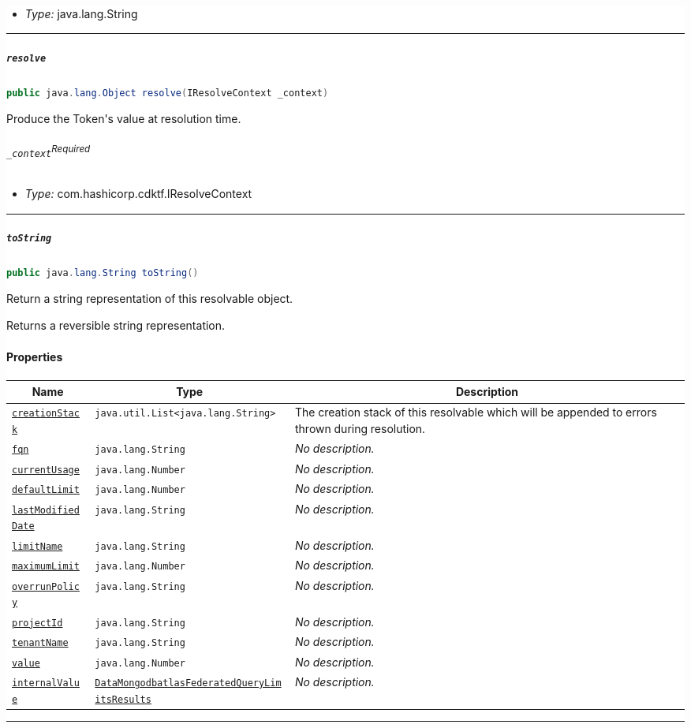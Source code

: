 - *Type:* java.lang.String

---

##### `resolve` <a name="resolve" id="@cdktf/provider-mongodbatlas.dataMongodbatlasFederatedQueryLimits.DataMongodbatlasFederatedQueryLimitsResultsOutputReference.resolve"></a>

```java
public java.lang.Object resolve(IResolveContext _context)
```

Produce the Token's value at resolution time.

###### `_context`<sup>Required</sup> <a name="_context" id="@cdktf/provider-mongodbatlas.dataMongodbatlasFederatedQueryLimits.DataMongodbatlasFederatedQueryLimitsResultsOutputReference.resolve.parameter._context"></a>

- *Type:* com.hashicorp.cdktf.IResolveContext

---

##### `toString` <a name="toString" id="@cdktf/provider-mongodbatlas.dataMongodbatlasFederatedQueryLimits.DataMongodbatlasFederatedQueryLimitsResultsOutputReference.toString"></a>

```java
public java.lang.String toString()
```

Return a string representation of this resolvable object.

Returns a reversible string representation.


#### Properties <a name="Properties" id="Properties"></a>

| **Name** | **Type** | **Description** |
| --- | --- | --- |
| <code><a href="#@cdktf/provider-mongodbatlas.dataMongodbatlasFederatedQueryLimits.DataMongodbatlasFederatedQueryLimitsResultsOutputReference.property.creationStack">creationStack</a></code> | <code>java.util.List<java.lang.String></code> | The creation stack of this resolvable which will be appended to errors thrown during resolution. |
| <code><a href="#@cdktf/provider-mongodbatlas.dataMongodbatlasFederatedQueryLimits.DataMongodbatlasFederatedQueryLimitsResultsOutputReference.property.fqn">fqn</a></code> | <code>java.lang.String</code> | *No description.* |
| <code><a href="#@cdktf/provider-mongodbatlas.dataMongodbatlasFederatedQueryLimits.DataMongodbatlasFederatedQueryLimitsResultsOutputReference.property.currentUsage">currentUsage</a></code> | <code>java.lang.Number</code> | *No description.* |
| <code><a href="#@cdktf/provider-mongodbatlas.dataMongodbatlasFederatedQueryLimits.DataMongodbatlasFederatedQueryLimitsResultsOutputReference.property.defaultLimit">defaultLimit</a></code> | <code>java.lang.Number</code> | *No description.* |
| <code><a href="#@cdktf/provider-mongodbatlas.dataMongodbatlasFederatedQueryLimits.DataMongodbatlasFederatedQueryLimitsResultsOutputReference.property.lastModifiedDate">lastModifiedDate</a></code> | <code>java.lang.String</code> | *No description.* |
| <code><a href="#@cdktf/provider-mongodbatlas.dataMongodbatlasFederatedQueryLimits.DataMongodbatlasFederatedQueryLimitsResultsOutputReference.property.limitName">limitName</a></code> | <code>java.lang.String</code> | *No description.* |
| <code><a href="#@cdktf/provider-mongodbatlas.dataMongodbatlasFederatedQueryLimits.DataMongodbatlasFederatedQueryLimitsResultsOutputReference.property.maximumLimit">maximumLimit</a></code> | <code>java.lang.Number</code> | *No description.* |
| <code><a href="#@cdktf/provider-mongodbatlas.dataMongodbatlasFederatedQueryLimits.DataMongodbatlasFederatedQueryLimitsResultsOutputReference.property.overrunPolicy">overrunPolicy</a></code> | <code>java.lang.String</code> | *No description.* |
| <code><a href="#@cdktf/provider-mongodbatlas.dataMongodbatlasFederatedQueryLimits.DataMongodbatlasFederatedQueryLimitsResultsOutputReference.property.projectId">projectId</a></code> | <code>java.lang.String</code> | *No description.* |
| <code><a href="#@cdktf/provider-mongodbatlas.dataMongodbatlasFederatedQueryLimits.DataMongodbatlasFederatedQueryLimitsResultsOutputReference.property.tenantName">tenantName</a></code> | <code>java.lang.String</code> | *No description.* |
| <code><a href="#@cdktf/provider-mongodbatlas.dataMongodbatlasFederatedQueryLimits.DataMongodbatlasFederatedQueryLimitsResultsOutputReference.property.value">value</a></code> | <code>java.lang.Number</code> | *No description.* |
| <code><a href="#@cdktf/provider-mongodbatlas.dataMongodbatlasFederatedQueryLimits.DataMongodbatlasFederatedQueryLimitsResultsOutputReference.property.internalValue">internalValue</a></code> | <code><a href="#@cdktf/provider-mongodbatlas.dataMongodbatlasFederatedQueryLimits.DataMongodbatlasFederatedQueryLimitsResults">DataMongodbatlasFederatedQueryLimitsResults</a></code> | *No description.* |

---